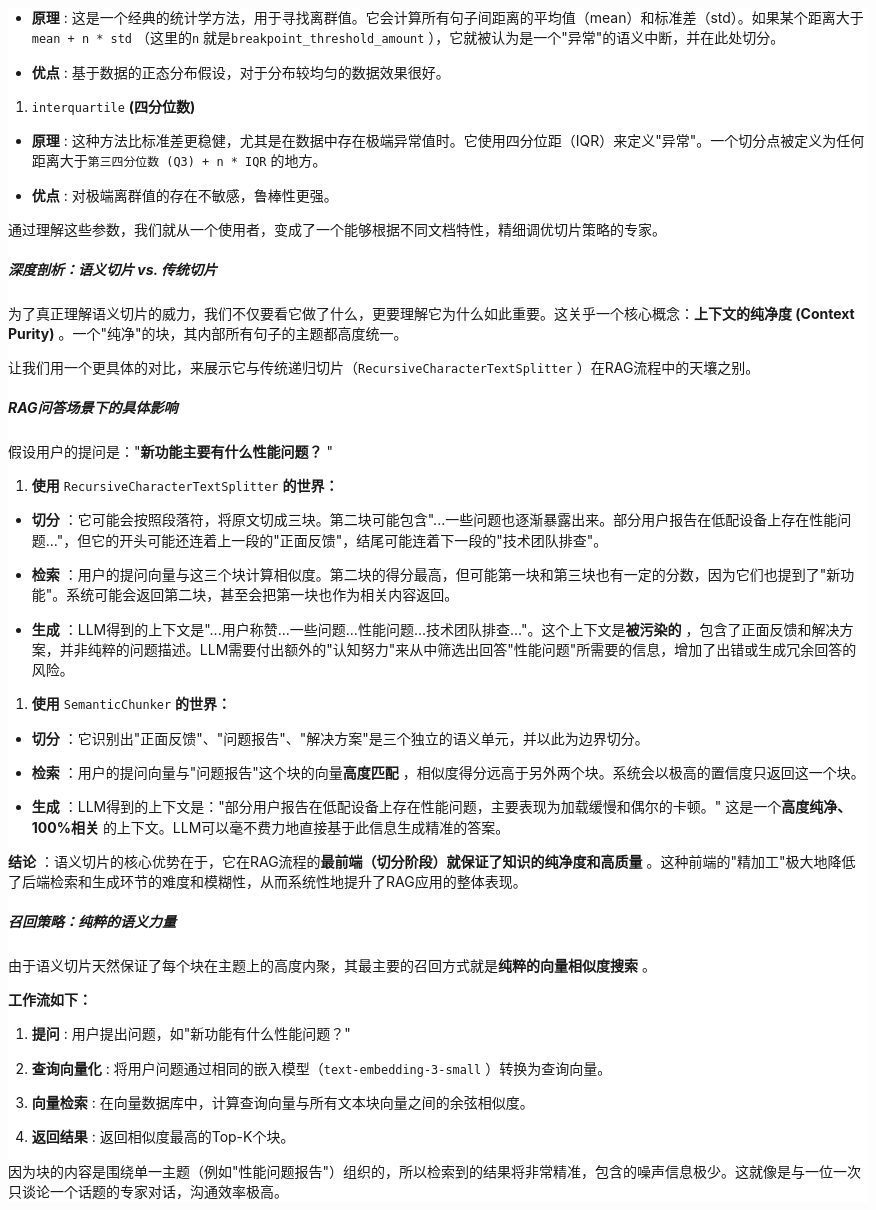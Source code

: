 - **原理** : 这是一个经典的统计学方法，用于寻找离群值。它会计算所有句子间距离的平均值（mean）和标准差（std）。如果某个距离大于`mean + n * std` （这里的`n` 就是`breakpoint_threshold_amount` ），它就被认为是一个"异常"的语义中断，并在此处切分。

- **优点** : 基于数据的正态分布假设，对于分布较均匀的数据效果很好。

1. `interquartile` **(四分位数)**

- **原理** : 这种方法比标准差更稳健，尤其是在数据中存在极端异常值时。它使用四分位距（IQR）来定义"异常"。一个切分点被定义为任何距离大于`第三四分位数 (Q3) + n * IQR` 的地方。

- **优点** : 对极端离群值的存在不敏感，鲁棒性更强。

通过理解这些参数，我们就从一个使用者，变成了一个能够根据不同文档特性，精细调优切片策略的专家。

##### 深度剖析：语义切片 vs. 传统切片

为了真正理解语义切片的威力，我们不仅要看它做了什么，更要理解它为什么如此重要。这关乎一个核心概念：**上下文的纯净度 (Context Purity)** 。一个"纯净"的块，其内部所有句子的主题都高度统一。

让我们用一个更具体的对比，来展示它与传统递归切片（`RecursiveCharacterTextSplitter` ）在RAG流程中的天壤之别。

##### RAG问答场景下的具体影响

假设用户的提问是："**新功能主要有什么性能问题？** "

1. **使用** `RecursiveCharacterTextSplitter` **的世界：**

- **切分** ：它可能会按照段落符，将原文切成三块。第二块可能包含"...一些问题也逐渐暴露出来。部分用户报告在低配设备上存在性能问题..."，但它的开头可能还连着上一段的"正面反馈"，结尾可能连着下一段的"技术团队排查"。

- **检索** ：用户的提问向量与这三个块计算相似度。第二块的得分最高，但可能第一块和第三块也有一定的分数，因为它们也提到了"新功能"。系统可能会返回第二块，甚至会把第一块也作为相关内容返回。

- **生成** ：LLM得到的上下文是"...用户称赞...一些问题...性能问题...技术团队排查..."。这个上下文是**被污染的** ，包含了正面反馈和解决方案，并非纯粹的问题描述。LLM需要付出额外的"认知努力"来从中筛选出回答"性能问题"所需要的信息，增加了出错或生成冗余回答的风险。

1. **使用** `SemanticChunker` **的世界：**

- **切分** ：它识别出"正面反馈"、"问题报告"、"解决方案"是三个独立的语义单元，并以此为边界切分。

- **检索** ：用户的提问向量与"问题报告"这个块的向量**高度匹配** ，相似度得分远高于另外两个块。系统会以极高的置信度只返回这一个块。

- **生成** ：LLM得到的上下文是："部分用户报告在低配设备上存在性能问题，主要表现为加载缓慢和偶尔的卡顿。" 这是一个**高度纯净、100%相关** 的上下文。LLM可以毫不费力地直接基于此信息生成精准的答案。

**结论** ：语义切片的核心优势在于，它在RAG流程的**最前端（切分阶段）就保证了知识的纯净度和高质量** 。这种前端的"精加工"极大地降低了后端检索和生成环节的难度和模糊性，从而系统性地提升了RAG应用的整体表现。

##### 召回策略：纯粹的语义力量

由于语义切片天然保证了每个块在主题上的高度内聚，其最主要的召回方式就是**纯粹的向量相似度搜索** 。

**工作流如下：**

1. **提问** : 用户提出问题，如"新功能有什么性能问题？"

1. **查询向量化** : 将用户问题通过相同的嵌入模型（`text-embedding-3-small` ）转换为查询向量。

1. **向量检索** : 在向量数据库中，计算查询向量与所有文本块向量之间的余弦相似度。

1. **返回结果** : 返回相似度最高的Top-K个块。

因为块的内容是围绕单一主题（例如"性能问题报告"）组织的，所以检索到的结果将非常精准，包含的噪声信息极少。这就像是与一位一次只谈论一个话题的专家对话，沟通效率极高。
